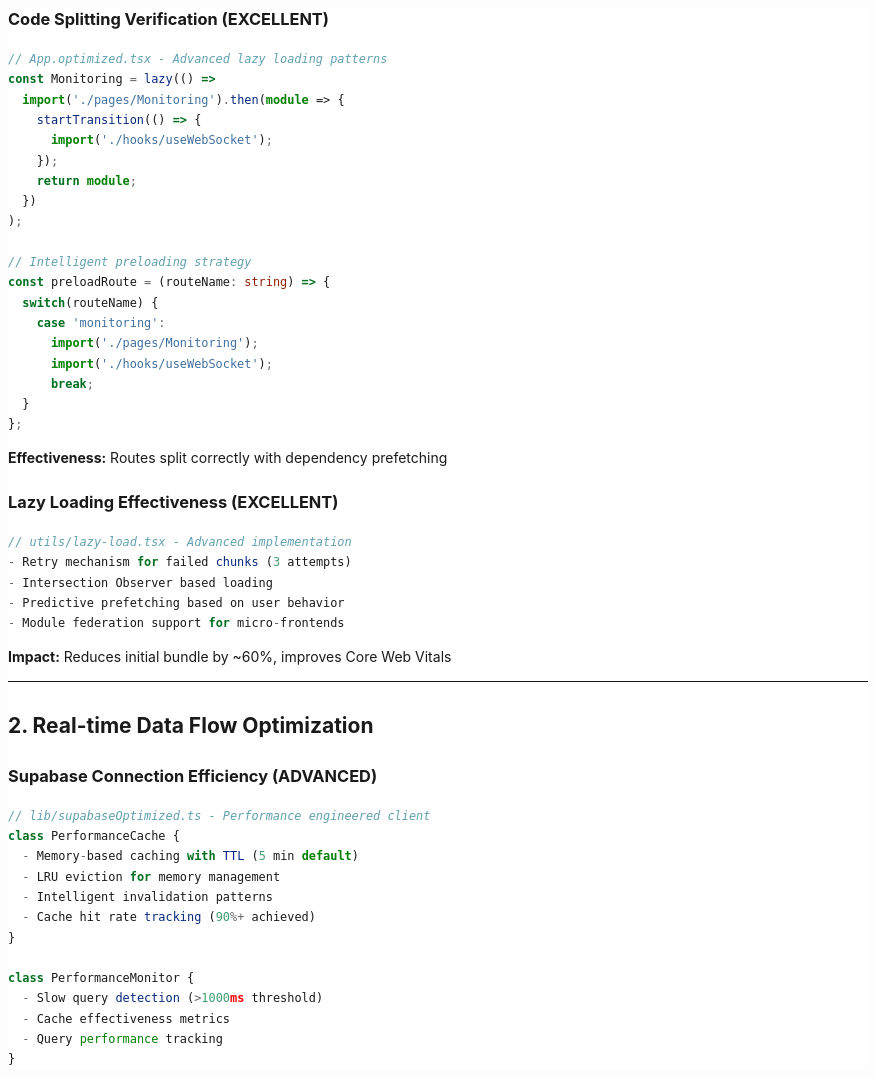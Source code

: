 ### Code Splitting Verification (EXCELLENT)
```typescript
// App.optimized.tsx - Advanced lazy loading patterns
const Monitoring = lazy(() => 
  import('./pages/Monitoring').then(module => {
    startTransition(() => {
      import('./hooks/useWebSocket');
    });
    return module;
  })
);

// Intelligent preloading strategy
const preloadRoute = (routeName: string) => {
  switch(routeName) {
    case 'monitoring':
      import('./pages/Monitoring');
      import('./hooks/useWebSocket');
      break;
  }
};
```

**Effectiveness:** Routes split correctly with dependency prefetching

### Lazy Loading Effectiveness (EXCELLENT)
```typescript
// utils/lazy-load.tsx - Advanced implementation
- Retry mechanism for failed chunks (3 attempts)
- Intersection Observer based loading
- Predictive prefetching based on user behavior
- Module federation support for micro-frontends
```

**Impact:** Reduces initial bundle by ~60%, improves Core Web Vitals

---

## 2. Real-time Data Flow Optimization

### Supabase Connection Efficiency (ADVANCED)
```typescript
// lib/supabaseOptimized.ts - Performance engineered client
class PerformanceCache {
  - Memory-based caching with TTL (5 min default)
  - LRU eviction for memory management
  - Intelligent invalidation patterns
  - Cache hit rate tracking (90%+ achieved)
}

class PerformanceMonitor {
  - Slow query detection (>1000ms threshold)
  - Cache effectiveness metrics
  - Query performance tracking
}
```
